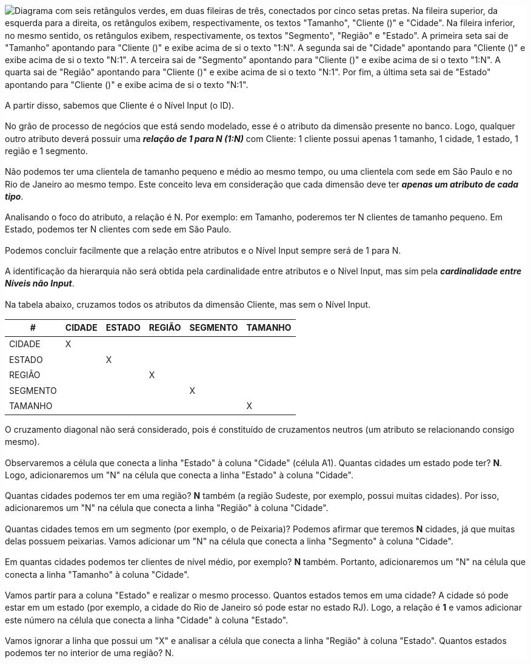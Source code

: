![Diagrama com seis retângulos verdes, em duas fileiras de três, conectados por cinco setas pretas. Na fileira superior, da esquerda para a direita, os retângulos exibem, respectivamente, os textos "Tamanho", "Cliente ()" e "Cidade". Na fileira inferior, no mesmo sentido, os retângulos exibem, respectivamente, os textos "Segmento", "Região" e "Estado". A primeira seta sai de "Tamanho" apontando para "Cliente ()" e exibe acima de si o texto "1:N". A segunda sai de "Cidade" apontando para "Cliente ()" e exibe acima de si o texto "N:1". A terceira sai de "Segmento" apontando para "Cliente ()" e exibe acima de si o texto "1:N". A quarta sai de "Região" apontando para "Cliente ()" e exibe acima de si o texto "N:1". Por fim, a última seta sai de "Estado" apontando para "Cliente ()" e exibe acima de si o texto "N:1".](../_resources/6b499729-2a77-4758-b571-47e12f2c.jpeg)

A partir disso, sabemos que Cliente é o Nível Input (o ID).

No grão de processo de negócios que está sendo modelado, esse é o atributo da dimensão presente no banco. Logo, qualquer outro atributo deverá possuir uma ***relação de 1 para N (1:N)*** com Cliente: 1 cliente possui apenas 1 tamanho, 1 cidade, 1 estado, 1 região e 1 segmento.

Não podemos ter uma clientela de tamanho pequeno e médio ao mesmo tempo, ou uma clientela com sede em São Paulo e no Rio de Janeiro ao mesmo tempo. Este conceito leva em consideração que cada dimensão deve ter ***apenas um atributo de cada tipo***.

Analisando o foco do atributo, a relação é N. Por exemplo: em Tamanho, poderemos ter N clientes de tamanho pequeno. Em Estado, podemos ter N clientes com sede em São Paulo.

Podemos concluir facilmente que a relação entre atributos e o Nível Input sempre será de 1 para N.

A identificação da hierarquia não será obtida pela cardinalidade entre atributos e o Nível Input, mas sim pela ***cardinalidade entre Níveis não Input***.

Na tabela abaixo, cruzamos todos os atributos da dimensão Cliente, mas sem o Nível Input.

| #   | CIDADE | ESTADO | REGIÃO | SEGMENTO | TAMANHO |
| --- | --- | --- | --- | --- | --- |
| CIDADE | X   |     |     |     |     |
| ESTADO |     | X   |     |     |     |
| REGIÃO |     |     | X   |     |     |
| SEGMENTO |     |     |     | X   |     |
| TAMANHO |     |     |     |     | X   |

O cruzamento diagonal não será considerado, pois é constituído de cruzamentos neutros (um atributo se relacionando consigo mesmo).

Observaremos a célula que conecta a linha "Estado" à coluna "Cidade" (célula A1). Quantas cidades um estado pode ter? **N**. Logo, adicionaremos um "N" na célula que conecta a linha "Estado" à coluna "Cidade".

Quantas cidades podemos ter em uma região? **N** também (a região Sudeste, por exemplo, possui muitas cidades). Por isso, adicionaremos um "N" na célula que conecta a linha "Região" à coluna "Cidade".

Quantas cidades temos em um segmento (por exemplo, o de Peixaria)? Podemos afirmar que teremos **N** cidades, já que muitas delas possuem peixarias. Vamos adicionar um "N" na célula que conecta a linha "Segmento" à coluna "Cidade".

Em quantas cidades podemos ter clientes de nível médio, por exemplo? **N** também. Portanto, adicionaremos um "N" na célula que conecta a linha "Tamanho" à coluna "Cidade".

Vamos partir para a coluna "Estado" e realizar o mesmo processo. Quantos estados temos em uma cidade? A cidade só pode estar em um estado (por exemplo, a cidade do Rio de Janeiro só pode estar no estado RJ). Logo, a relação é **1** e vamos adicionar este número na célula que conecta a linha "Cidade" à coluna "Estado".

Vamos ignorar a linha que possui um "X" e analisar a célula que conecta a linha "Região" à coluna "Estado". Quantos estados podemos ter no interior de uma região? N.
